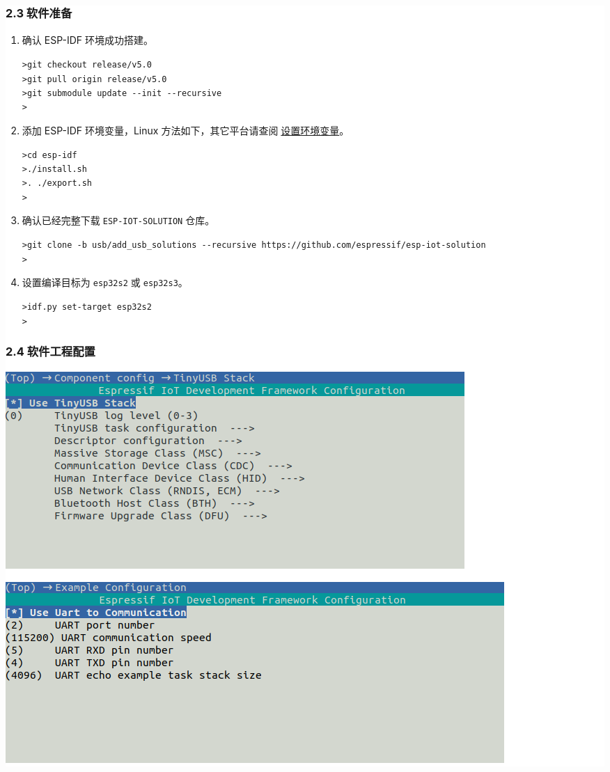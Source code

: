 ### 2.3 软件准备

1. 确认 ESP-IDF 环境成功搭建。
    ```
    >git checkout release/v5.0
    >git pull origin release/v5.0
    >git submodule update --init --recursive
    >
    ```

2. 添加 ESP-IDF 环境变量，Linux 方法如下，其它平台请查阅 [设置环境变量](https://docs.espressif.com/projects/esp-idf/zh_CN/latest/esp32/get-started/index.html#get-started-set-up-env)。
    ```
    >cd esp-idf
    >./install.sh
    >. ./export.sh
    >
    ```

3. 确认已经完整下载  `ESP-IOT-SOLUTION` 仓库。

    ```
    >git clone -b usb/add_usb_solutions --recursive https://github.com/espressif/esp-iot-solution
    >
    ```

4. 设置编译目标为 `esp32s2` 或 `esp32s3`。

    ```
    >idf.py set-target esp32s2
    >
    ```

### 2.4 软件工程配置

![tinyusb_config](./_static/tinyusb_config.png)

![uart_config](./_static/uart_config.png)